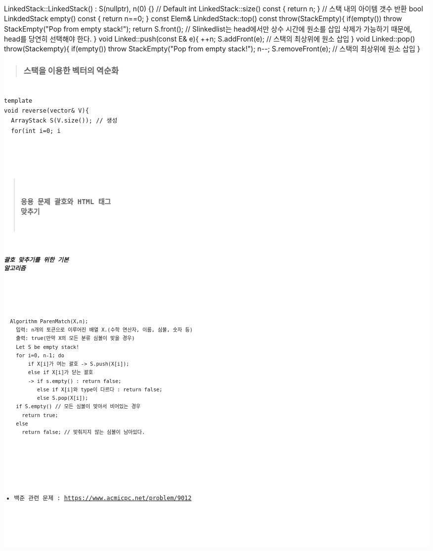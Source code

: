 LinkedStack::LinkedStack() : S(nullptr), n(0) {} // Default
int LinkedStack::size() const { return n; } // 스택 내의 아이템 갯수 반환
bool LinkdedStack empty() const { return n==0; } 
const Elem& LinkdedStack::top() const throw(StackEmpty){
 if(empty())
    throw StackEmpty("Pop from empty stack!");
 return S.front(); // Slinkedlist는 head에서만 상수 시간에 원소를 삽입 삭제가 가능하기 때문에, head를 당연히 선택해야 한다.
 }
void Linked::push(const E& e){
  ++n; 
  S.addFront(e); // 스택의 최상위에 원소 삽입
}
void Linked::pop() throw(Stackempty){
  if(empty()) 
    throw StackEmpty("Pop from empty stack!");
  n--;
  S.removeFront(e); // 스택의 최상위에 원소 삽입
}
</code>
</pre>
  > ### 스택을 이용한 벡터의 역순화
 <pre>
 <code>
template<typename E>
void reverse(vector<E>& V){
  ArrayStack<E> S(V.size()); // 생성
  for(int i=0; i<V.size();i++)
      S.push(V[i]); // 원소들을 stack에 push
  for(int i=0; i<V.size();i++_
      v[i] = S.top(); S.pop(); // 원소들을 역순으로 재지정 및 pop!
  }
  </code>
  </pre>
 > ### 응용 문제 괄호와 HTML 태그 맞추기
  ##### 괄호 맞추기를 위한 기본 알고리즘
  <pre>
  <code>
  Algorithm ParenMatch(X,n);
    입력: n개의 토큰으로 이루어진 배열 X.(수학 연산자, 이름, 심볼, 숫자 등)
    출력: true(만약 X의 모든 분류 심볼이 맞을 경우)
    Let S be empty stack!
    for i=0, n-1; do
        if X[i]가 여는 괄호 -> S.push(X[i]);
        else if X[i]가 닫는 괄호 
        -> if s.empty() : return false;
           else if X[i]와 type이 다르다 : return false;
           else S.pop(X[i]); 
    if S.empty() // 모든 심볼이 맞아서 비어있는 경우
      return true;
    else
      return false; // 맞춰지지 않는 심볼이 남아있다.
  </code>
  </pre>
 * 백준 관련 문제 : <https://www.acmicpc.net/problem/9012>
